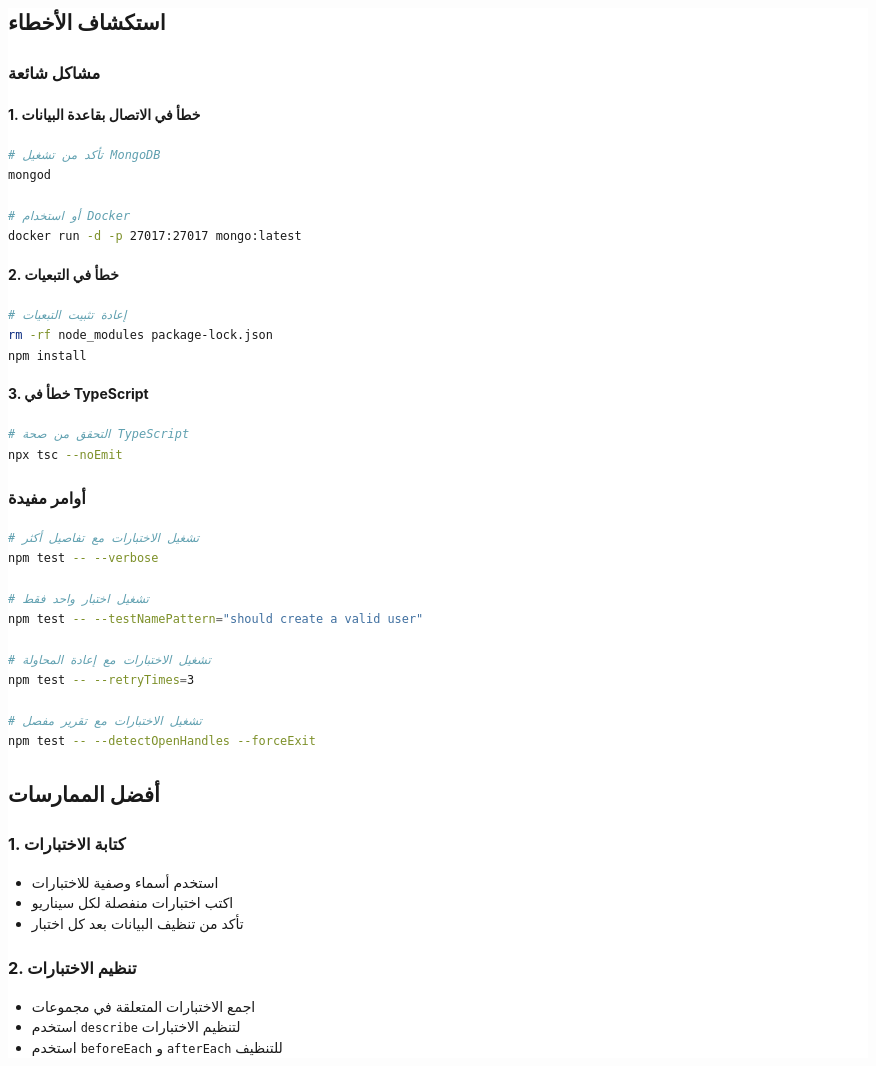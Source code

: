 ## استكشاف الأخطاء

### مشاكل شائعة

#### 1. خطأ في الاتصال بقاعدة البيانات
```bash
# تأكد من تشغيل MongoDB
mongod

# أو استخدام Docker
docker run -d -p 27017:27017 mongo:latest
```

#### 2. خطأ في التبعيات
```bash
# إعادة تثبيت التبعيات
rm -rf node_modules package-lock.json
npm install
```

#### 3. خطأ في TypeScript
```bash
# التحقق من صحة TypeScript
npx tsc --noEmit
```

### أوامر مفيدة

```bash
# تشغيل الاختبارات مع تفاصيل أكثر
npm test -- --verbose

# تشغيل اختبار واحد فقط
npm test -- --testNamePattern="should create a valid user"

# تشغيل الاختبارات مع إعادة المحاولة
npm test -- --retryTimes=3

# تشغيل الاختبارات مع تقرير مفصل
npm test -- --detectOpenHandles --forceExit
```

## أفضل الممارسات

### 1. كتابة الاختبارات
- استخدم أسماء وصفية للاختبارات
- اكتب اختبارات منفصلة لكل سيناريو
- تأكد من تنظيف البيانات بعد كل اختبار

### 2. تنظيم الاختبارات
- اجمع الاختبارات المتعلقة في مجموعات
- استخدم `describe` لتنظيم الاختبارات
- استخدم `beforeEach` و `afterEach` للتنظيف

